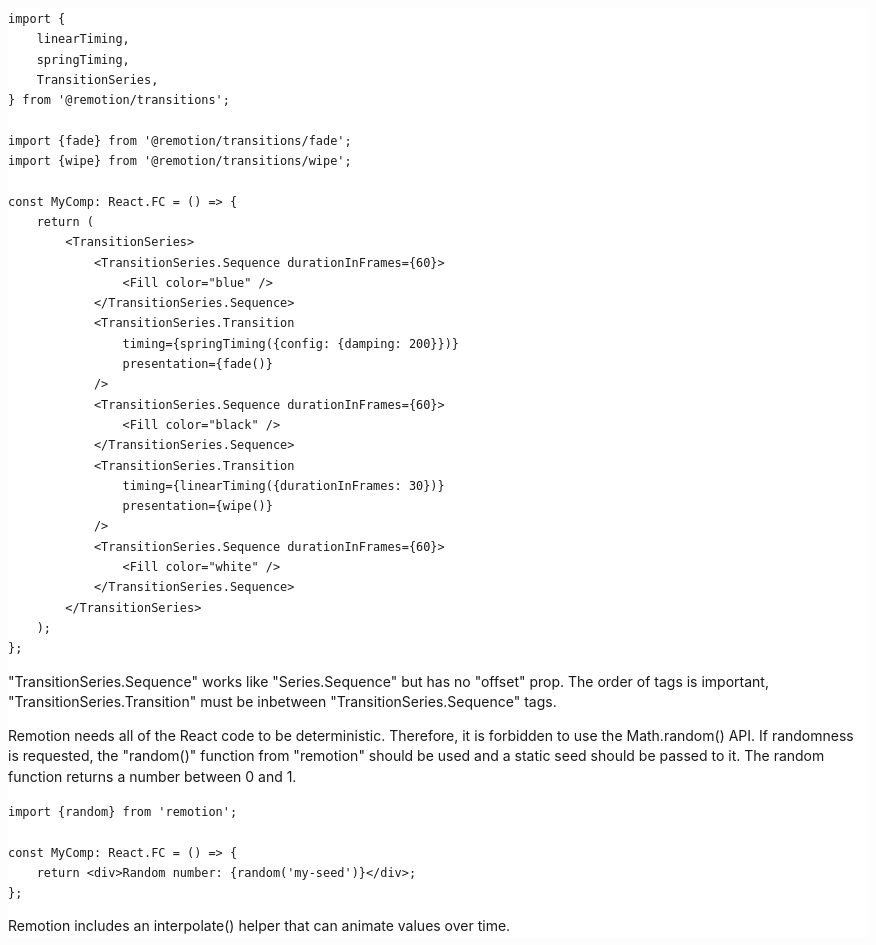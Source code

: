 ```tsx
import {
	linearTiming,
	springTiming,
	TransitionSeries,
} from '@remotion/transitions';

import {fade} from '@remotion/transitions/fade';
import {wipe} from '@remotion/transitions/wipe';

const MyComp: React.FC = () => {
	return (
		<TransitionSeries>
			<TransitionSeries.Sequence durationInFrames={60}>
				<Fill color="blue" />
			</TransitionSeries.Sequence>
			<TransitionSeries.Transition
				timing={springTiming({config: {damping: 200}})}
				presentation={fade()}
			/>
			<TransitionSeries.Sequence durationInFrames={60}>
				<Fill color="black" />
			</TransitionSeries.Sequence>
			<TransitionSeries.Transition
				timing={linearTiming({durationInFrames: 30})}
				presentation={wipe()}
			/>
			<TransitionSeries.Sequence durationInFrames={60}>
				<Fill color="white" />
			</TransitionSeries.Sequence>
		</TransitionSeries>
	);
};
```

"TransitionSeries.Sequence" works like "Series.Sequence" but has no "offset" prop.
The order of tags is important, "TransitionSeries.Transition" must be inbetween "TransitionSeries.Sequence" tags.

Remotion needs all of the React code to be deterministic. Therefore, it is forbidden to use the Math.random() API.
If randomness is requested, the "random()" function from "remotion" should be used and a static seed should be passed to it.
The random function returns a number between 0 and 1.

```tsx twoslash
import {random} from 'remotion';

const MyComp: React.FC = () => {
	return <div>Random number: {random('my-seed')}</div>;
};
```

Remotion includes an interpolate() helper that can animate values over time.
